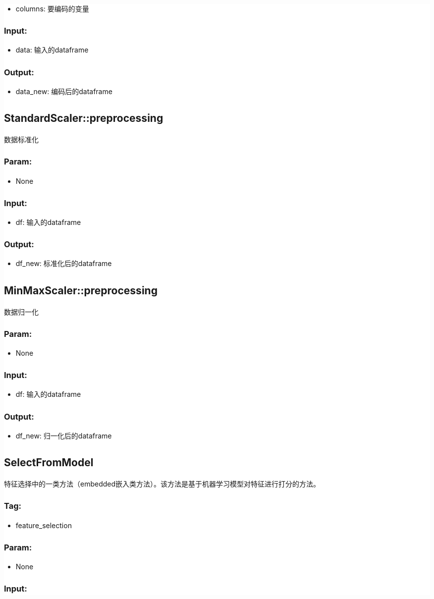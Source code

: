 * columns: 要编码的变量

### Input:

* data: 输入的dataframe

### Output:

* data_new: 编码后的dataframe


## <a id="sc">StandardScaler::preprocessing</a>
数据标准化

### Param:

* None

### Input:

* df: 输入的dataframe

### Output:

* df_new: 标准化后的dataframe

## <a id="MM">MinMaxScaler::preprocessing</a>
数据归一化

### Param:
* None

### Input:

* df: 输入的dataframe

### Output:

* df_new: 归一化后的dataframe

## <a id="sfm">SelectFromModel</a>
特征选择中的一类方法（embedded嵌入类方法）。该方法是基于机器学习模型对特征进行打分的方法。

### Tag:

* feature_selection

### Param:

* None

### Input:
